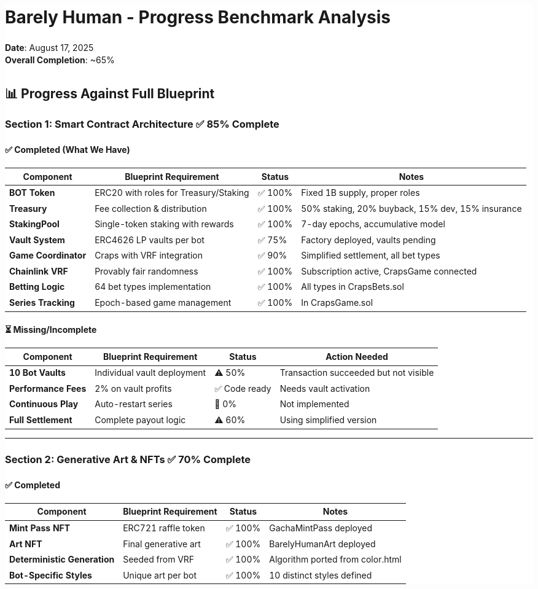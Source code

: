 # Barely Human - Progress Benchmark Analysis
**Date**: August 17, 2025  
**Overall Completion**: ~65%  

## 📊 Progress Against Full Blueprint

### Section 1: Smart Contract Architecture ✅ 85% Complete

#### ✅ Completed (What We Have)
| Component | Blueprint Requirement | Status | Notes |
|-----------|----------------------|--------|-------|
| **BOT Token** | ERC20 with roles for Treasury/Staking | ✅ 100% | Fixed 1B supply, proper roles |
| **Treasury** | Fee collection & distribution | ✅ 100% | 50% staking, 20% buyback, 15% dev, 15% insurance |
| **StakingPool** | Single-token staking with rewards | ✅ 100% | 7-day epochs, accumulative model |
| **Vault System** | ERC4626 LP vaults per bot | ✅ 75% | Factory deployed, vaults pending |
| **Game Coordinator** | Craps with VRF integration | ✅ 90% | Simplified settlement, all bet types |
| **Chainlink VRF** | Provably fair randomness | ✅ 100% | Subscription active, CrapsGame connected |
| **Betting Logic** | 64 bet types implementation | ✅ 100% | All types in CrapsBets.sol |
| **Series Tracking** | Epoch-based game management | ✅ 100% | In CrapsGame.sol |

#### ⏳ Missing/Incomplete
| Component | Blueprint Requirement | Status | Action Needed |
|-----------|----------------------|--------|---------------|
| **10 Bot Vaults** | Individual vault deployment | ⚠️ 50% | Transaction succeeded but not visible |
| **Performance Fees** | 2% on vault profits | ✅ Code ready | Needs vault activation |
| **Continuous Play** | Auto-restart series | 🔴 0% | Not implemented |
| **Full Settlement** | Complete payout logic | ⚠️ 60% | Using simplified version |

---

### Section 2: Generative Art & NFTs ✅ 70% Complete

#### ✅ Completed
| Component | Blueprint Requirement | Status | Notes |
|-----------|----------------------|--------|-------|
| **Mint Pass NFT** | ERC721 raffle token | ✅ 100% | GachaMintPass deployed |
| **Art NFT** | Final generative art | ✅ 100% | BarelyHumanArt deployed |
| **Deterministic Generation** | Seeded from VRF | ✅ 100% | Algorithm ported from color.html |
| **Bot-Specific Styles** | Unique art per bot | ✅ 100% | 10 distinct styles defined |
